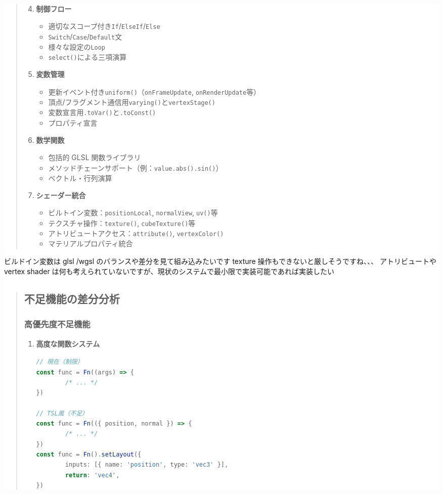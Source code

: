 > 4. **制御フロー**
>
>       - 適切なスコープ付き`If`/`ElseIf`/`Else`
>       - `Switch`/`Case`/`Default`文
>       - 様々な設定の`Loop`
>       - `select()`による三項演算
>
> 5. **変数管理**
>
>       - 更新イベント付き`uniform()`（`onFrameUpdate`, `onRenderUpdate`等）
>       - 頂点/フラグメント通信用`varying()`と`vertexStage()`
>       - 変数宣言用`.toVar()`と`.toConst()`
>       - プロパティ宣言
>
> 6. **数学関数**
>
>       - 包括的 GLSL 関数ライブラリ
>       - メソッドチェーンサポート（例：`value.abs().sin()`）
>       - ベクトル・行列演算
>
> 7. **シェーダー統合**
>       - ビルトイン変数：`positionLocal`, `normalView`, `uv()`等
>       - テクスチャ操作：`texture()`, `cubeTexture()`等
>       - アトリビュートアクセス：`attribute()`, `vertexColor()`
>       - マテリアルプロパティ統合

ビルドイン変数は glsl /wgsl のバランスや差分を見て組み込みたいです
texture 操作もできないと厳しそうですね、、、
アトリビュートや vertex shader は何も考えられていないですが、現状のシステムで最小限で実装可能であれば実装したい

> ## 不足機能の差分分析
>
> ### 高優先度不足機能
>
> 1. **高度な関数システム**
>
>       ```typescript
>       // 現在（制限）
>       const func = Fn((args) => {
>               /* ... */
>       })
>
>       // TSL風（不足）
>       const func = Fn(({ position, normal }) => {
>               /* ... */
>       })
>       const func = Fn().setLayout({
>               inputs: [{ name: 'position', type: 'vec3' }],
>               return: 'vec4',
>       })
>       ```
